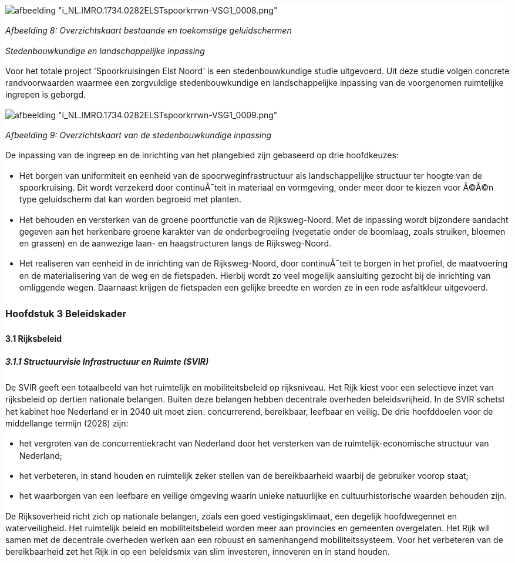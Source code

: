 ![afbeelding "i_NL.IMRO.1734.0282ELSTspoorkrrwn-VSG1_0008.png"](i_NL.IMRO.1734.0282ELSTspoorkrrwn-VSG1_0008.png)

*Afbeelding 8: Overzichtskaart bestaande en toekomstige geluidschermen*

*Stedenbouwkundige en landschappelijke inpassing*

Voor het totale project 'Spoorkruisingen Elst Noord' is een stedenbouwkundige studie uitgevoerd. Uit deze studie volgen concrete randvoorwaarden waarmee een zorgvuldige stedenbouwkundige en landschappelijke inpassing van de voorgenomen ruimtelijke ingrepen is geborgd.

![afbeelding "i_NL.IMRO.1734.0282ELSTspoorkrrwn-VSG1_0009.png"](i_NL.IMRO.1734.0282ELSTspoorkrrwn-VSG1_0009.png)

*Afbeelding 9: Overzichtskaart van de stedenbouwkundige inpassing*

De inpassing van de ingreep en de inrichting van het plangebied zijn gebaseerd op drie hoofdkeuzes:

* Het borgen van uniformiteit en eenheid van de spoorweginfrastructuur als landschappelijke structuur ter hoogte van de spoorkruising. Dit wordt verzekerd door continuÃ¯teit in materiaal en vormgeving, onder meer door te kiezen voor Ã©Ã©n type geluidscherm dat kan worden begroeid met planten.

* Het behouden en versterken van de groene poortfunctie van de Rijksweg\-Noord. Met de inpassing wordt bijzondere aandacht gegeven aan het herkenbare groene karakter van de onderbegroeiing (vegetatie onder de boomlaag, zoals struiken, bloemen en grassen) en de aanwezige laan\- en haagstructuren langs de Rijksweg\-Noord.

* Het realiseren van eenheid in de inrichting van de Rijksweg\-Noord, door continuÃ¯teit te borgen in het profiel, de maatvoering en de materialisering van de weg en de fietspaden. Hierbij wordt zo veel mogelijk aansluiting gezocht bij de inrichting van omliggende wegen. Daarnaast krijgen de fietspaden een gelijke breedte en worden ze in een rode asfaltkleur uitgevoerd.

### Hoofdstuk 3 Beleidskader

#### 3\.1 Rijksbeleid

##### 3\.1\.1 Structuurvisie Infrastructuur en Ruimte (SVIR)

De SVIR geeft een totaalbeeld van het ruimtelijk en mobiliteitsbeleid op rijksniveau. Het Rijk kiest voor een selectieve inzet van rijksbeleid op dertien nationale belangen. Buiten deze belangen hebben decentrale overheden beleidsvrijheid. In de SVIR schetst het kabinet hoe Nederland er in 2040 uit moet zien: concurrerend, bereikbaar, leefbaar en veilig. De drie hoofddoelen voor de middellange termijn (2028\) zijn:

* het vergroten van de concurrentiekracht van Nederland door het versterken van de ruimtelijk\-economische structuur van Nederland;

* het verbeteren, in stand houden en ruimtelijk zeker stellen van de bereikbaarheid waarbij de gebruiker voorop staat;

* het waarborgen van een leefbare en veilige omgeving waarin unieke natuurlijke en cultuurhistorische waarden behouden zijn.

De Rijksoverheid richt zich op nationale belangen, zoals een goed vestigingsklimaat, een degelijk hoofdwegennet en waterveiligheid. Het ruimtelijk beleid en mobiliteitsbeleid worden meer aan provincies en gemeenten overgelaten. Het Rijk wil samen met de decentrale overheden werken aan een robuust en samenhangend mobiliteitssysteem. Voor het verbeteren van de bereikbaarheid zet het Rijk in op een beleidsmix van slim investeren, innoveren en in stand houden.
